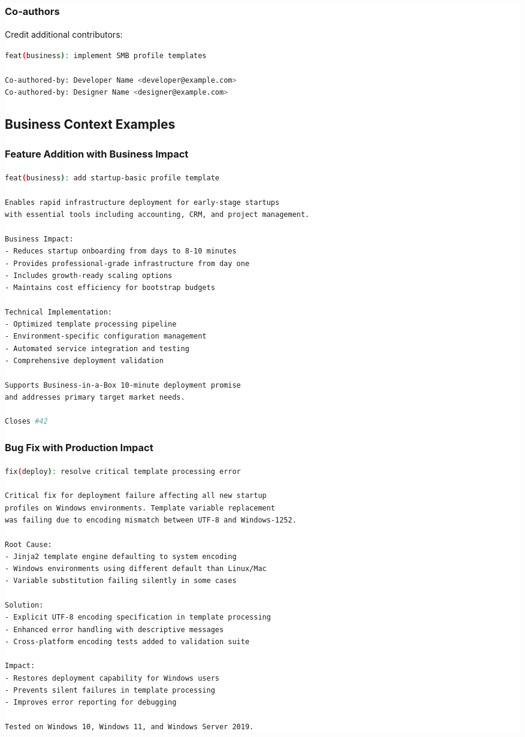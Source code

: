 ### Co-authors

Credit additional contributors:

```bash
feat(business): implement SMB profile templates

Co-authored-by: Developer Name <developer@example.com>
Co-authored-by: Designer Name <designer@example.com>
```

## Business Context Examples

### Feature Addition with Business Impact

```bash
feat(business): add startup-basic profile template

Enables rapid infrastructure deployment for early-stage startups
with essential tools including accounting, CRM, and project management.

Business Impact:
- Reduces startup onboarding from days to 8-10 minutes
- Provides professional-grade infrastructure from day one
- Includes growth-ready scaling options
- Maintains cost efficiency for bootstrap budgets

Technical Implementation:
- Optimized template processing pipeline
- Environment-specific configuration management
- Automated service integration and testing
- Comprehensive deployment validation

Supports Business-in-a-Box 10-minute deployment promise
and addresses primary target market needs.

Closes #42
```

### Bug Fix with Production Impact

```bash
fix(deploy): resolve critical template processing error

Critical fix for deployment failure affecting all new startup
profiles on Windows environments. Template variable replacement
was failing due to encoding mismatch between UTF-8 and Windows-1252.

Root Cause:
- Jinja2 template engine defaulting to system encoding
- Windows environments using different default than Linux/Mac
- Variable substitution failing silently in some cases

Solution:
- Explicit UTF-8 encoding specification in template processing
- Enhanced error handling with descriptive messages
- Cross-platform encoding tests added to validation suite

Impact:
- Restores deployment capability for Windows users
- Prevents silent failures in template processing
- Improves error reporting for debugging

Tested on Windows 10, Windows 11, and Windows Server 2019.
```